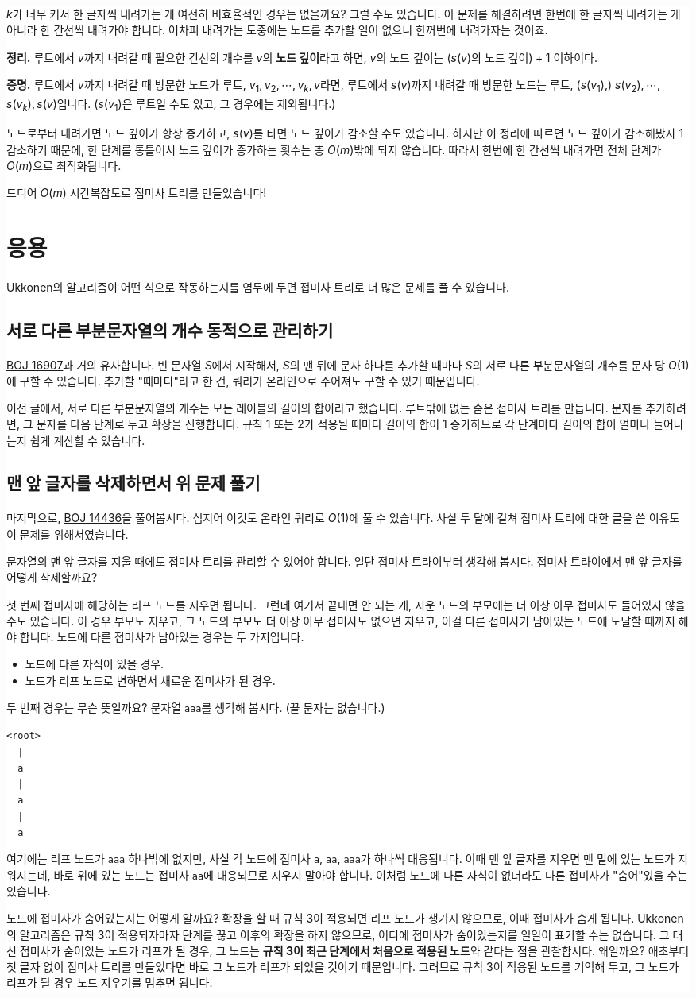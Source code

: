 $k$가 너무 커서 한 글자씩 내려가는 게 여전히 비효율적인 경우는 없을까요? 그럴 수도 있습니다. 이 문제를 해결하려면 한번에 한 글자씩 내려가는 게 아니라 한 간선씩 내려가야 합니다. 어차피 내려가는 도중에는 노드를 추가할 일이 없으니 한꺼번에 내려가자는 것이죠.

**정리.** 루트에서 $v$까지 내려갈 때 필요한 간선의 개수를 $v$의 **노드 깊이**라고 하면, $v$의 노드 깊이는 $(s(v)$의 노드 깊이$) + 1$ 이하이다.

**증명.** 루트에서 $v$까지 내려갈 때 방문한 노드가 루트, $v_1, v_2, \cdots, v_k, v$라면, 루트에서 $s(v)$까지 내려갈 때 방문한 노드는 루트, ($s(v_1)$,) $s(v_2), \cdots, s(v_k), s(v)$입니다. ($s(v_1)$은 루트일 수도 있고, 그 경우에는 제외됩니다.)

노드로부터 내려가면 노드 깊이가 항상 증가하고, $s(v)$를 타면 노드 깊이가 감소할 수도 있습니다. 하지만 이 정리에 따르면 노드 깊이가 감소해봤자 1 감소하기 때문에, 한 단계를 통틀어서 노드 깊이가 증가하는 횟수는 총 $O(m)$밖에 되지 않습니다. 따라서 한번에 한 간선씩 내려가면 전체 단계가 $O(m)$으로 최적화됩니다.

드디어 $O(m)$ 시간복잡도로 접미사 트리를 만들었습니다!

# 응용

Ukkonen의 알고리즘이 어떤 식으로 작동하는지를 염두에 두면 접미사 트리로 더 많은 문제를 풀 수 있습니다.

## 서로 다른 부분문자열의 개수 동적으로 관리하기

[BOJ 16907](https://www.acmicpc.net/problem/16907)과 거의 유사합니다. 빈 문자열 $S$에서 시작해서, $S$의 맨 뒤에 문자 하나를 추가할 때마다 $S$의 서로 다른 부분문자열의 개수를 문자 당 $O(1)$에 구할 수 있습니다. 추가할 "때마다"라고 한 건, 쿼리가 온라인으로 주어져도 구할 수 있기 때문입니다.

이전 글에서, 서로 다른 부분문자열의 개수는 모든 레이블의 길이의 합이라고 했습니다. 루트밖에 없는 숨은 접미사 트리를 만듭니다. 문자를 추가하려면, 그 문자를 다음 단계로 두고 확장을 진행합니다. 규칙 1 또는 2가 적용될 때마다 길이의 합이 1 증가하므로 각 단계마다 길이의 합이 얼마나 늘어나는지 쉽게 계산할 수 있습니다.

## 맨 앞 글자를 삭제하면서 위 문제 풀기

마지막으로, [BOJ 14436](https://www.acmicpc.net/problem/14436)을 풀어봅시다. 심지어 이것도 온라인 쿼리로 $O(1)$에 풀 수 있습니다. 사실 두 달에 걸쳐 접미사 트리에 대한 글을 쓴 이유도 이 문제를 위해서였습니다.

문자열의 맨 앞 글자를 지울 때에도 접미사 트리를 관리할 수 있어야 합니다. 일단 접미사 트라이부터 생각해 봅시다. 접미사 트라이에서 맨 앞 글자를 어떻게 삭제할까요?

첫 번째 접미사에 해당하는 리프 노드를 지우면 됩니다. 그런데 여기서 끝내면 안 되는 게, 지운 노드의 부모에는 더 이상 아무 접미사도 들어있지 않을 수도 있습니다. 이 경우 부모도 지우고, 그 노드의 부모도 더 이상 아무 접미사도 없으면 지우고, 이걸 다른 접미사가 남아있는 노드에 도달할 때까지 해야 합니다. 노드에 다른 접미사가 남아있는 경우는 두 가지입니다.

* 노드에 다른 자식이 있을 경우.
* 노드가 리프 노드로 변하면서 새로운 접미사가 된 경우.

두 번째 경우는 무슨 뜻일까요? 문자열 `aaa`를 생각해 봅시다. (끝 문자는 없습니다.)

```
<root>
  |
  a
  |
  a
  |
  a
```

여기에는 리프 노드가 `aaa` 하나밖에 없지만, 사실 각 노드에 접미사 `a`, `aa`, `aaa`가 하나씩 대응됩니다. 이때 맨 앞 글자를 지우면 맨 밑에 있는 노드가 지워지는데, 바로 위에 있는 노드는 접미사 `aa`에 대응되므로 지우지 말아야 합니다. 이처럼 노드에 다른 자식이 없더라도 다른 접미사가 "숨어"있을 수는 있습니다.

노드에 접미사가 숨어있는지는 어떻게 알까요? 확장을 할 때 규칙 3이 적용되면 리프 노드가 생기지 않으므로, 이때 접미사가 숨게 됩니다. Ukkonen의 알고리즘은 규칙 3이 적용되자마자 단계를 끊고 이후의 확장을 하지 않으므로, 어디에 접미사가 숨어있는지를 일일이 표기할 수는 없습니다. 그 대신 접미사가 숨어있는 노드가 리프가 될 경우, 그 노드는 **규칙 3이 최근 단계에서 처음으로 적용된 노드**와 같다는 점을 관찰합시다. 왜일까요? 애초부터 첫 글자 없이 접미사 트리를 만들었다면 바로 그 노드가 리프가 되었을 것이기 때문입니다. 그러므로 규칙 3이 적용된 노드를 기억해 두고, 그 노드가 리프가 될 경우 노드 지우기를 멈추면 됩니다.
